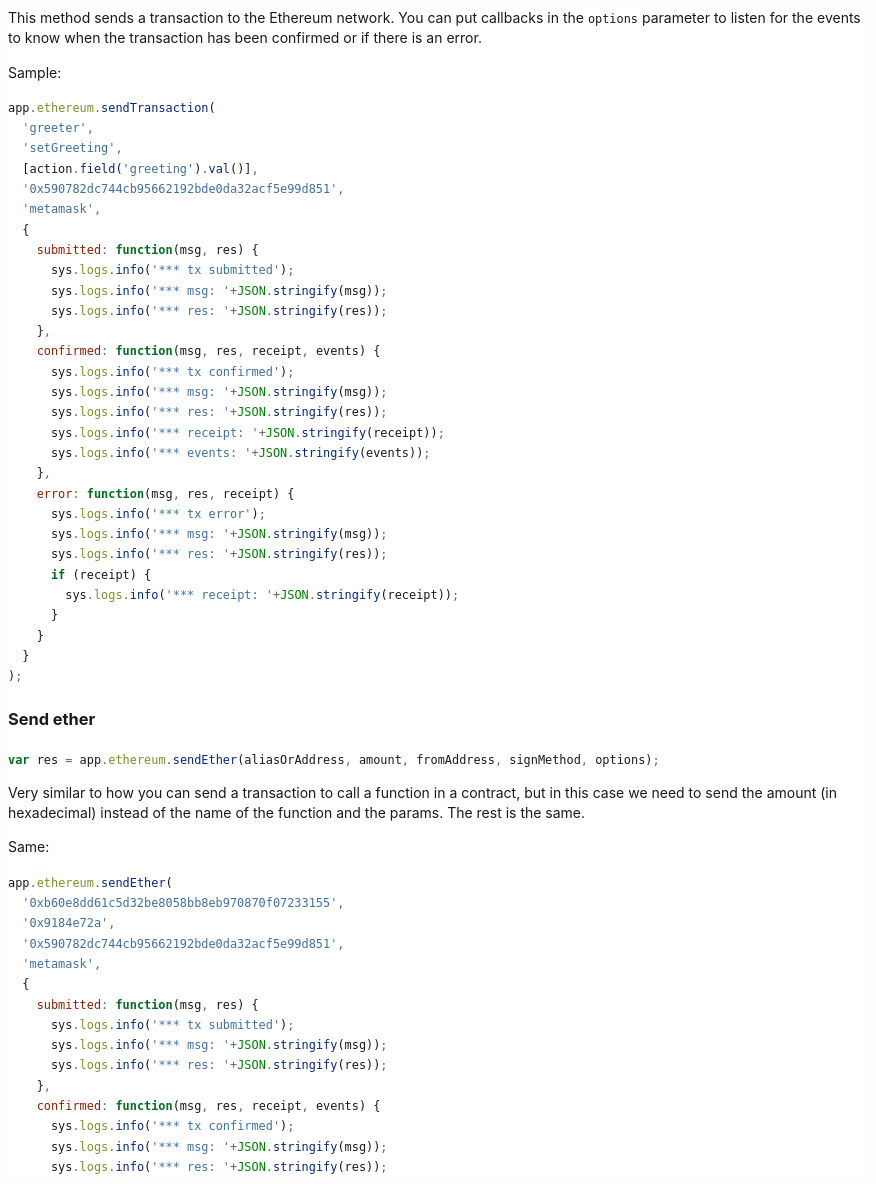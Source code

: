 This method sends a transaction to the Ethereum network. You can put callbacks in the `options` parameter
to listen for the events to know when the transaction has been confirmed or if there is an error.

Sample:

```js
app.ethereum.sendTransaction(
  'greeter', 
  'setGreeting', 
  [action.field('greeting').val()], 
  '0x590782dc744cb95662192bde0da32acf5e99d851',
  'metamask',
  {
    submitted: function(msg, res) {
      sys.logs.info('*** tx submitted');
      sys.logs.info('*** msg: '+JSON.stringify(msg));
      sys.logs.info('*** res: '+JSON.stringify(res));
    },
    confirmed: function(msg, res, receipt, events) {
      sys.logs.info('*** tx confirmed');
      sys.logs.info('*** msg: '+JSON.stringify(msg));
      sys.logs.info('*** res: '+JSON.stringify(res));
      sys.logs.info('*** receipt: '+JSON.stringify(receipt));
      sys.logs.info('*** events: '+JSON.stringify(events));
    },
    error: function(msg, res, receipt) {
      sys.logs.info('*** tx error');
      sys.logs.info('*** msg: '+JSON.stringify(msg));
      sys.logs.info('*** res: '+JSON.stringify(res));
      if (receipt) {
        sys.logs.info('*** receipt: '+JSON.stringify(receipt));
      }
    }
  }
);
```

### Send ether

```js
var res = app.ethereum.sendEther(aliasOrAddress, amount, fromAddress, signMethod, options);
```

Very similar to how you can send a transaction to call a function in a contract, but in this case we need to send
the amount (in hexadecimal) instead of the name of the function and the params. The rest is the same.

Same:

```js
app.ethereum.sendEther(
  '0xb60e8dd61c5d32be8058bb8eb970870f07233155', 
  '0x9184e72a', 
  '0x590782dc744cb95662192bde0da32acf5e99d851',
  'metamask',
  {
    submitted: function(msg, res) {
      sys.logs.info('*** tx submitted');
      sys.logs.info('*** msg: '+JSON.stringify(msg));
      sys.logs.info('*** res: '+JSON.stringify(res));
    },
    confirmed: function(msg, res, receipt, events) {
      sys.logs.info('*** tx confirmed');
      sys.logs.info('*** msg: '+JSON.stringify(msg));
      sys.logs.info('*** res: '+JSON.stringify(res));
```
